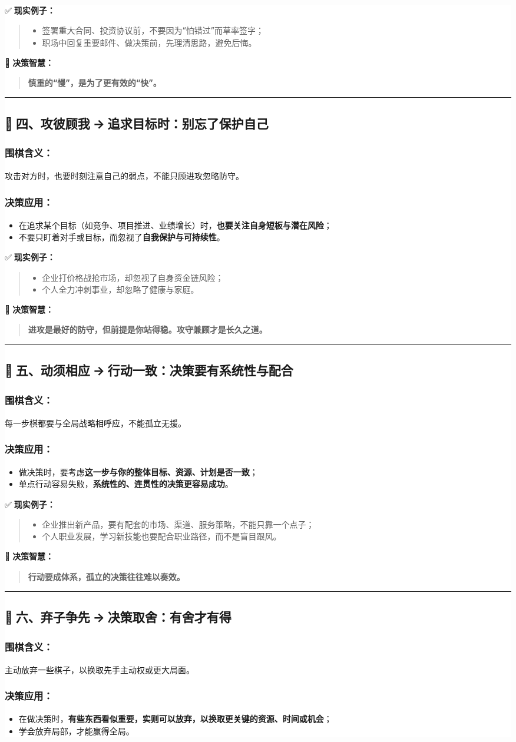 ✅ **现实例子：**
> - 签署重大合同、投资协议前，不要因为“怕错过”而草率签字；
> - 职场中回复重要邮件、做决策前，先理清思路，避免后悔。

🔑 **决策智慧：**
> **慎重的“慢”，是为了更有效的“快”。**

---

## 🎯 四、攻彼顾我 → **追求目标时：别忘了保护自己**

### 围棋含义：
攻击对方时，也要时刻注意自己的弱点，不能只顾进攻忽略防守。

### 决策应用：
- 在追求某个目标（如竞争、项目推进、业绩增长）时，**也要关注自身短板与潜在风险**；
- 不要只盯着对手或目标，而忽视了**自我保护与可持续性**。

✅ **现实例子：**
> - 企业打价格战抢市场，却忽视了自身资金链风险；
> - 个人全力冲刺事业，却忽略了健康与家庭。

🔑 **决策智慧：**
> **进攻是最好的防守，但前提是你站得稳。攻守兼顾才是长久之道。**

---

## 🎯 五、动须相应 → **行动一致：决策要有系统性与配合**

### 围棋含义：
每一步棋都要与全局战略相呼应，不能孤立无援。

### 决策应用：
- 做决策时，要考虑**这一步与你的整体目标、资源、计划是否一致**；
- 单点行动容易失败，**系统性的、连贯性的决策更容易成功**。

✅ **现实例子：**
> - 企业推出新产品，要有配套的市场、渠道、服务策略，不能只靠一个点子；
> - 个人职业发展，学习新技能也要配合职业路径，而不是盲目跟风。

🔑 **决策智慧：**
> **行动要成体系，孤立的决策往往难以奏效。**

---

## 🎯 六、弃子争先 → **决策取舍：有舍才有得**

### 围棋含义：
主动放弃一些棋子，以换取先手主动权或更大局面。

### 决策应用：
- 在做决策时，**有些东西看似重要，实则可以放弃，以换取更关键的资源、时间或机会**；
- 学会放弃局部，才能赢得全局。
